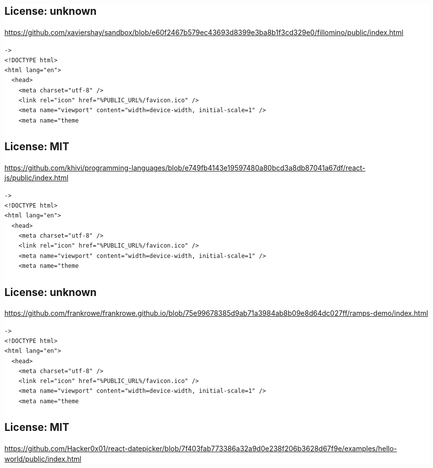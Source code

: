 
## License: unknown
https://github.com/xaviershay/sandbox/blob/e60f2467b579ec43693d8399e3ba8b1f3cd329e0/fillomino/public/index.html

```
->
<!DOCTYPE html>
<html lang="en">
  <head>
    <meta charset="utf-8" />
    <link rel="icon" href="%PUBLIC_URL%/favicon.ico" />
    <meta name="viewport" content="width=device-width, initial-scale=1" />
    <meta name="theme
```


## License: MIT
https://github.com/khivi/programming-languages/blob/e749fb4143e19597480a80bcd3a8db87041a67df/react-js/public/index.html

```
->
<!DOCTYPE html>
<html lang="en">
  <head>
    <meta charset="utf-8" />
    <link rel="icon" href="%PUBLIC_URL%/favicon.ico" />
    <meta name="viewport" content="width=device-width, initial-scale=1" />
    <meta name="theme
```


## License: unknown
https://github.com/frankrowe/frankrowe.github.io/blob/75e99678385d9ab71a3984ab8b09e8d64dc027ff/ramps-demo/index.html

```
->
<!DOCTYPE html>
<html lang="en">
  <head>
    <meta charset="utf-8" />
    <link rel="icon" href="%PUBLIC_URL%/favicon.ico" />
    <meta name="viewport" content="width=device-width, initial-scale=1" />
    <meta name="theme
```


## License: MIT
https://github.com/Hacker0x01/react-datepicker/blob/7f403fab773386a32a9d0e238f206b3628d67f9e/examples/hello-world/public/index.html
